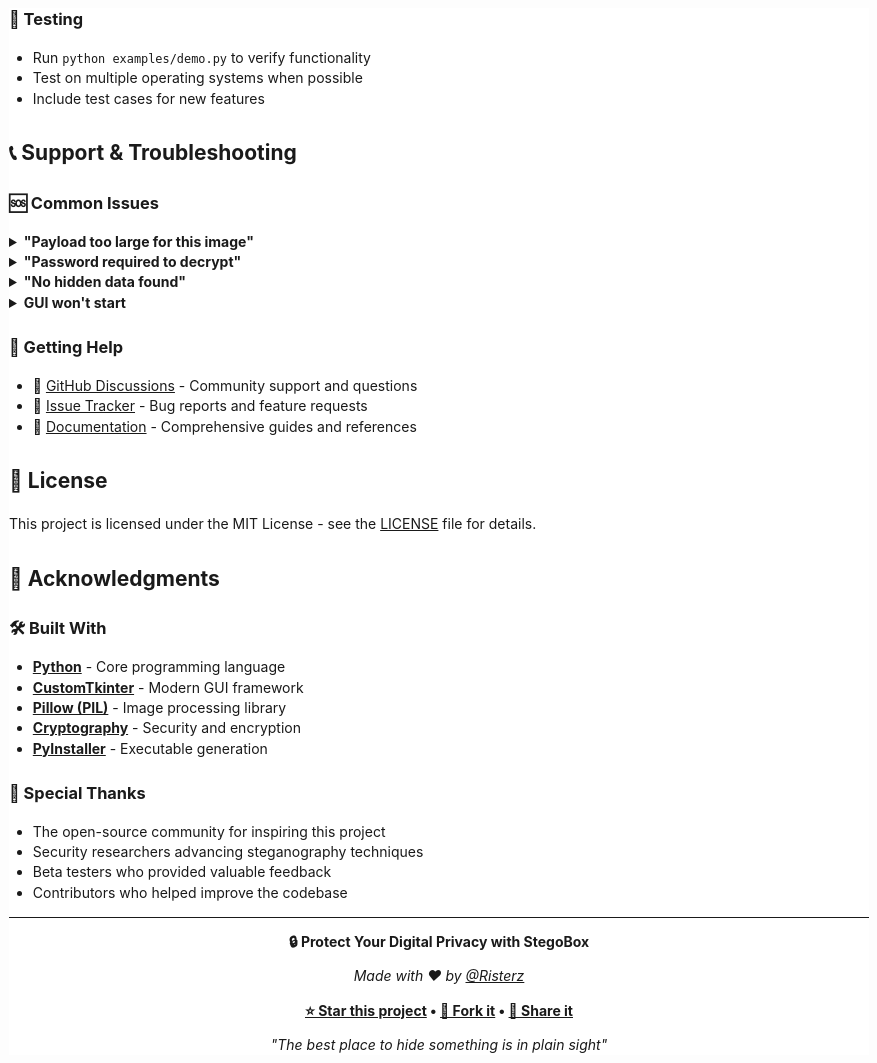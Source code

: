 ### 🧪 Testing
- Run `python examples/demo.py` to verify functionality
- Test on multiple operating systems when possible
- Include test cases for new features

## 📞 Support & Troubleshooting

### 🆘 Common Issues

<details><summary><strong>"Payload too large for this image"</strong></summary></details>

<details><summary><strong>"Password required to decrypt"</strong></summary></details>

<details><summary><strong>"No hidden data found"</strong></summary></details>

<details><summary><strong>GUI won't start</strong></summary></details>

### 📧 Getting Help
- 💬 [GitHub Discussions](../../discussions) - Community support and questions
- 🐛 [Issue Tracker](../../issues) - Bug reports and feature requests
- 📖 [Documentation](docs/) - Comprehensive guides and references

## 📄 License

This project is licensed under the MIT License - see the [LICENSE](LICENSE) file for details.

## 🙏 Acknowledgments

### 🛠️ Built With
- **[Python](https://python.org)** - Core programming language
- **[CustomTkinter](https://github.com/TomSchimansky/CustomTkinter)** - Modern GUI framework
- **[Pillow (PIL)](https://pillow.readthedocs.io/)** - Image processing library
- **[Cryptography](https://cryptography.io/)** - Security and encryption
- **[PyInstaller](https://pyinstaller.org/)** - Executable generation

### 🌟 Special Thanks
- The open-source community for inspiring this project
- Security researchers advancing steganography techniques
- Beta testers who provided valuable feedback
- Contributors who helped improve the codebase

---

<div align="center">

**🔒 Protect Your Digital Privacy with StegoBox**

*Made with ❤️ by [@Risterz](https://github.com/Risterz)*

**[⭐ Star this project](../../stargazers) • [🍴 Fork it](../../fork) • [📢 Share it](../../)**

*"The best place to hide something is in plain sight"*

</div>